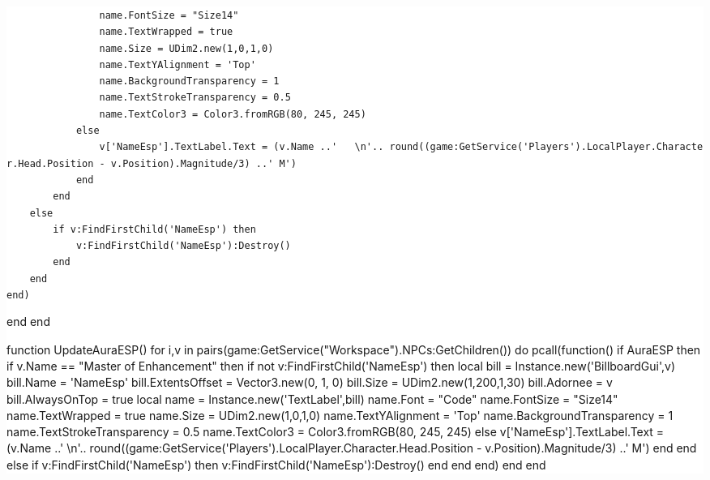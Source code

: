                     name.FontSize = "Size14"
                    name.TextWrapped = true
                    name.Size = UDim2.new(1,0,1,0)
                    name.TextYAlignment = 'Top'
                    name.BackgroundTransparency = 1
                    name.TextStrokeTransparency = 0.5
                    name.TextColor3 = Color3.fromRGB(80, 245, 245)
                else
                    v['NameEsp'].TextLabel.Text = (v.Name ..'   \n'.. round((game:GetService('Players').LocalPlayer.Character.Head.Position - v.Position).Magnitude/3) ..' M')
                end
            end
        else
            if v:FindFirstChild('NameEsp') then
                v:FindFirstChild('NameEsp'):Destroy()
            end
        end
    end)
end
end

function UpdateAuraESP() 
for i,v in pairs(game:GetService("Workspace").NPCs:GetChildren()) do
    pcall(function()
        if AuraESP then 
            if v.Name == "Master of Enhancement" then
                if not v:FindFirstChild('NameEsp') then
                    local bill = Instance.new('BillboardGui',v)
                    bill.Name = 'NameEsp'
                    bill.ExtentsOffset = Vector3.new(0, 1, 0)
                    bill.Size = UDim2.new(1,200,1,30)
                    bill.Adornee = v
                    bill.AlwaysOnTop = true
                    local name = Instance.new('TextLabel',bill)
                    name.Font = "Code"
                    name.FontSize = "Size14"
                    name.TextWrapped = true
                    name.Size = UDim2.new(1,0,1,0)
                    name.TextYAlignment = 'Top'
                    name.BackgroundTransparency = 1
                    name.TextStrokeTransparency = 0.5
                    name.TextColor3 = Color3.fromRGB(80, 245, 245)
                else
                    v['NameEsp'].TextLabel.Text = (v.Name ..'   \n'.. round((game:GetService('Players').LocalPlayer.Character.Head.Position - v.Position).Magnitude/3) ..' M')
                end
            end
        else
            if v:FindFirstChild('NameEsp') then
                v:FindFirstChild('NameEsp'):Destroy()
            end
        end
    end)
end
end
